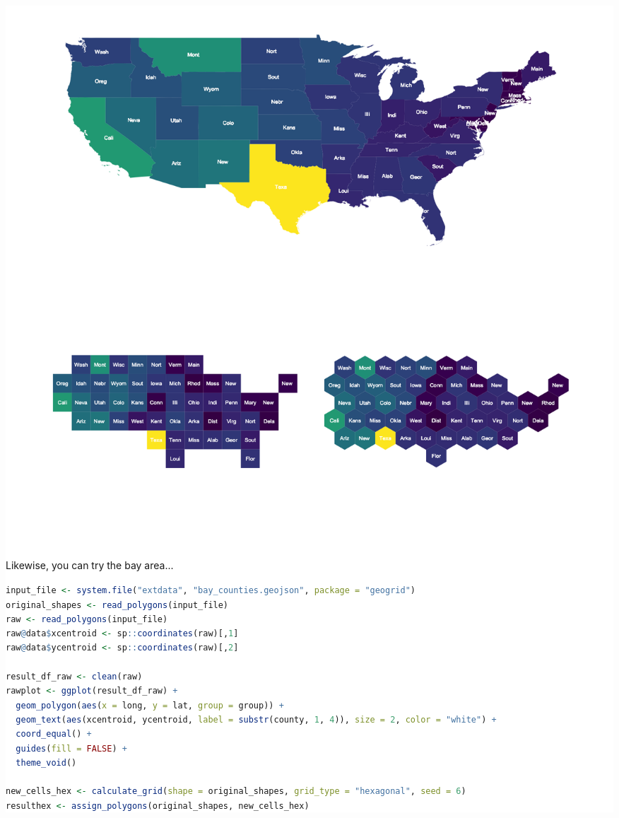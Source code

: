 <img src="man/README_figs/README-example7-1.png" width="768" style="display: block; margin: auto;" />

Likewise, you can try the bay area...

``` r
input_file <- system.file("extdata", "bay_counties.geojson", package = "geogrid")
original_shapes <- read_polygons(input_file)
raw <- read_polygons(input_file)
raw@data$xcentroid <- sp::coordinates(raw)[,1]
raw@data$ycentroid <- sp::coordinates(raw)[,2]

result_df_raw <- clean(raw)
rawplot <- ggplot(result_df_raw) +
  geom_polygon(aes(x = long, y = lat, group = group)) +
  geom_text(aes(xcentroid, ycentroid, label = substr(county, 1, 4)), size = 2, color = "white") +
  coord_equal() +
  guides(fill = FALSE) +
  theme_void()

new_cells_hex <- calculate_grid(shape = original_shapes, grid_type = "hexagonal", seed = 6)
resulthex <- assign_polygons(original_shapes, new_cells_hex)
```